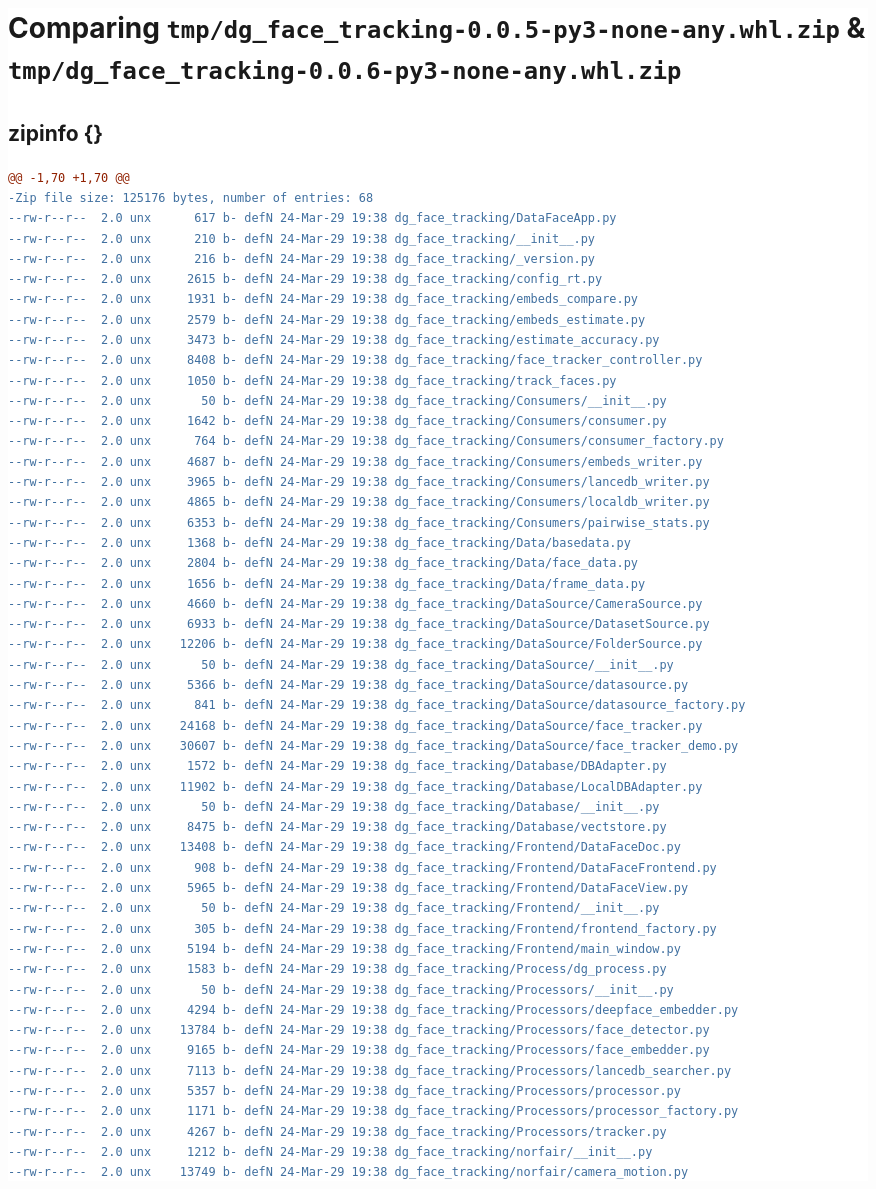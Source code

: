 # Comparing `tmp/dg_face_tracking-0.0.5-py3-none-any.whl.zip` & `tmp/dg_face_tracking-0.0.6-py3-none-any.whl.zip`

## zipinfo {}

```diff
@@ -1,70 +1,70 @@
-Zip file size: 125176 bytes, number of entries: 68
--rw-r--r--  2.0 unx      617 b- defN 24-Mar-29 19:38 dg_face_tracking/DataFaceApp.py
--rw-r--r--  2.0 unx      210 b- defN 24-Mar-29 19:38 dg_face_tracking/__init__.py
--rw-r--r--  2.0 unx      216 b- defN 24-Mar-29 19:38 dg_face_tracking/_version.py
--rw-r--r--  2.0 unx     2615 b- defN 24-Mar-29 19:38 dg_face_tracking/config_rt.py
--rw-r--r--  2.0 unx     1931 b- defN 24-Mar-29 19:38 dg_face_tracking/embeds_compare.py
--rw-r--r--  2.0 unx     2579 b- defN 24-Mar-29 19:38 dg_face_tracking/embeds_estimate.py
--rw-r--r--  2.0 unx     3473 b- defN 24-Mar-29 19:38 dg_face_tracking/estimate_accuracy.py
--rw-r--r--  2.0 unx     8408 b- defN 24-Mar-29 19:38 dg_face_tracking/face_tracker_controller.py
--rw-r--r--  2.0 unx     1050 b- defN 24-Mar-29 19:38 dg_face_tracking/track_faces.py
--rw-r--r--  2.0 unx       50 b- defN 24-Mar-29 19:38 dg_face_tracking/Consumers/__init__.py
--rw-r--r--  2.0 unx     1642 b- defN 24-Mar-29 19:38 dg_face_tracking/Consumers/consumer.py
--rw-r--r--  2.0 unx      764 b- defN 24-Mar-29 19:38 dg_face_tracking/Consumers/consumer_factory.py
--rw-r--r--  2.0 unx     4687 b- defN 24-Mar-29 19:38 dg_face_tracking/Consumers/embeds_writer.py
--rw-r--r--  2.0 unx     3965 b- defN 24-Mar-29 19:38 dg_face_tracking/Consumers/lancedb_writer.py
--rw-r--r--  2.0 unx     4865 b- defN 24-Mar-29 19:38 dg_face_tracking/Consumers/localdb_writer.py
--rw-r--r--  2.0 unx     6353 b- defN 24-Mar-29 19:38 dg_face_tracking/Consumers/pairwise_stats.py
--rw-r--r--  2.0 unx     1368 b- defN 24-Mar-29 19:38 dg_face_tracking/Data/basedata.py
--rw-r--r--  2.0 unx     2804 b- defN 24-Mar-29 19:38 dg_face_tracking/Data/face_data.py
--rw-r--r--  2.0 unx     1656 b- defN 24-Mar-29 19:38 dg_face_tracking/Data/frame_data.py
--rw-r--r--  2.0 unx     4660 b- defN 24-Mar-29 19:38 dg_face_tracking/DataSource/CameraSource.py
--rw-r--r--  2.0 unx     6933 b- defN 24-Mar-29 19:38 dg_face_tracking/DataSource/DatasetSource.py
--rw-r--r--  2.0 unx    12206 b- defN 24-Mar-29 19:38 dg_face_tracking/DataSource/FolderSource.py
--rw-r--r--  2.0 unx       50 b- defN 24-Mar-29 19:38 dg_face_tracking/DataSource/__init__.py
--rw-r--r--  2.0 unx     5366 b- defN 24-Mar-29 19:38 dg_face_tracking/DataSource/datasource.py
--rw-r--r--  2.0 unx      841 b- defN 24-Mar-29 19:38 dg_face_tracking/DataSource/datasource_factory.py
--rw-r--r--  2.0 unx    24168 b- defN 24-Mar-29 19:38 dg_face_tracking/DataSource/face_tracker.py
--rw-r--r--  2.0 unx    30607 b- defN 24-Mar-29 19:38 dg_face_tracking/DataSource/face_tracker_demo.py
--rw-r--r--  2.0 unx     1572 b- defN 24-Mar-29 19:38 dg_face_tracking/Database/DBAdapter.py
--rw-r--r--  2.0 unx    11902 b- defN 24-Mar-29 19:38 dg_face_tracking/Database/LocalDBAdapter.py
--rw-r--r--  2.0 unx       50 b- defN 24-Mar-29 19:38 dg_face_tracking/Database/__init__.py
--rw-r--r--  2.0 unx     8475 b- defN 24-Mar-29 19:38 dg_face_tracking/Database/vectstore.py
--rw-r--r--  2.0 unx    13408 b- defN 24-Mar-29 19:38 dg_face_tracking/Frontend/DataFaceDoc.py
--rw-r--r--  2.0 unx      908 b- defN 24-Mar-29 19:38 dg_face_tracking/Frontend/DataFaceFrontend.py
--rw-r--r--  2.0 unx     5965 b- defN 24-Mar-29 19:38 dg_face_tracking/Frontend/DataFaceView.py
--rw-r--r--  2.0 unx       50 b- defN 24-Mar-29 19:38 dg_face_tracking/Frontend/__init__.py
--rw-r--r--  2.0 unx      305 b- defN 24-Mar-29 19:38 dg_face_tracking/Frontend/frontend_factory.py
--rw-r--r--  2.0 unx     5194 b- defN 24-Mar-29 19:38 dg_face_tracking/Frontend/main_window.py
--rw-r--r--  2.0 unx     1583 b- defN 24-Mar-29 19:38 dg_face_tracking/Process/dg_process.py
--rw-r--r--  2.0 unx       50 b- defN 24-Mar-29 19:38 dg_face_tracking/Processors/__init__.py
--rw-r--r--  2.0 unx     4294 b- defN 24-Mar-29 19:38 dg_face_tracking/Processors/deepface_embedder.py
--rw-r--r--  2.0 unx    13784 b- defN 24-Mar-29 19:38 dg_face_tracking/Processors/face_detector.py
--rw-r--r--  2.0 unx     9165 b- defN 24-Mar-29 19:38 dg_face_tracking/Processors/face_embedder.py
--rw-r--r--  2.0 unx     7113 b- defN 24-Mar-29 19:38 dg_face_tracking/Processors/lancedb_searcher.py
--rw-r--r--  2.0 unx     5357 b- defN 24-Mar-29 19:38 dg_face_tracking/Processors/processor.py
--rw-r--r--  2.0 unx     1171 b- defN 24-Mar-29 19:38 dg_face_tracking/Processors/processor_factory.py
--rw-r--r--  2.0 unx     4267 b- defN 24-Mar-29 19:38 dg_face_tracking/Processors/tracker.py
--rw-r--r--  2.0 unx     1212 b- defN 24-Mar-29 19:38 dg_face_tracking/norfair/__init__.py
--rw-r--r--  2.0 unx    13749 b- defN 24-Mar-29 19:38 dg_face_tracking/norfair/camera_motion.py
```